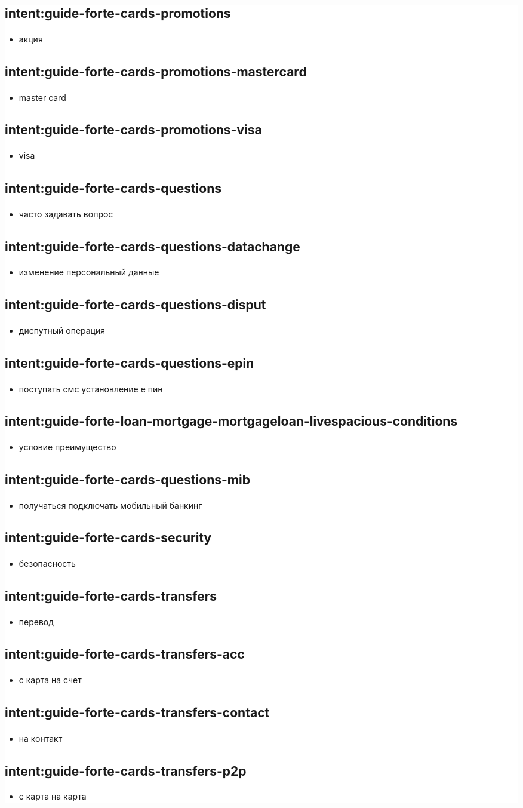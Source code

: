 ## intent:guide-forte-cards-promotions
  - акция

## intent:guide-forte-cards-promotions-mastercard
  - master card

## intent:guide-forte-cards-promotions-visa
  - visa

## intent:guide-forte-cards-questions
  - часто задавать вопрос

## intent:guide-forte-cards-questions-datachange
  - изменение персональный данные

## intent:guide-forte-cards-questions-disput
  - диспутный операция

## intent:guide-forte-cards-questions-epin
  - поступать смс установление е пин

## intent:guide-forte-loan-mortgage-mortgageloan-livespacious-conditions
  - условие преимущество

## intent:guide-forte-cards-questions-mib
  - получаться подключать мобильный банкинг

## intent:guide-forte-cards-security
  - безопасность

## intent:guide-forte-cards-transfers
  - перевод

## intent:guide-forte-cards-transfers-acc
  - с карта на счет

## intent:guide-forte-cards-transfers-contact
  - на контакт

## intent:guide-forte-cards-transfers-p2p
  - с карта на карта
